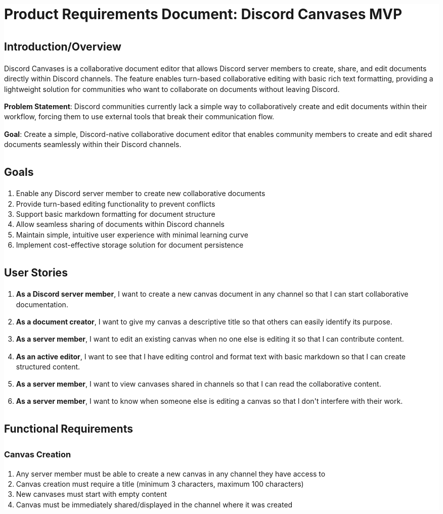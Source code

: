 # Product Requirements Document: Discord Canvases MVP

## Introduction/Overview

Discord Canvases is a collaborative document editor that allows Discord server members to create, share, and edit documents directly within Discord channels. The feature enables turn-based collaborative editing with basic rich text formatting, providing a lightweight solution for communities who want to collaborate on documents without leaving Discord.

**Problem Statement**: Discord communities currently lack a simple way to collaboratively create and edit documents within their workflow, forcing them to use external tools that break their communication flow.

**Goal**: Create a simple, Discord-native collaborative document editor that enables community members to create and edit shared documents seamlessly within their Discord channels.

## Goals

1. Enable any Discord server member to create new collaborative documents
2. Provide turn-based editing functionality to prevent conflicts
3. Support basic markdown formatting for document structure
4. Allow seamless sharing of documents within Discord channels
5. Maintain simple, intuitive user experience with minimal learning curve
6. Implement cost-effective storage solution for document persistence

## User Stories

1. **As a Discord server member**, I want to create a new canvas document in any channel so that I can start collaborative documentation.

2. **As a document creator**, I want to give my canvas a descriptive title so that others can easily identify its purpose.

3. **As a server member**, I want to edit an existing canvas when no one else is editing it so that I can contribute content.

4. **As an active editor**, I want to see that I have editing control and format text with basic markdown so that I can create structured content.

5. **As a server member**, I want to view canvases shared in channels so that I can read the collaborative content.

6. **As a server member**, I want to know when someone else is editing a canvas so that I don't interfere with their work.

## Functional Requirements

### Canvas Creation
1. Any server member must be able to create a new canvas in any channel they have access to
2. Canvas creation must require a title (minimum 3 characters, maximum 100 characters)
3. New canvases must start with empty content
4. Canvas must be immediately shared/displayed in the channel where it was created
